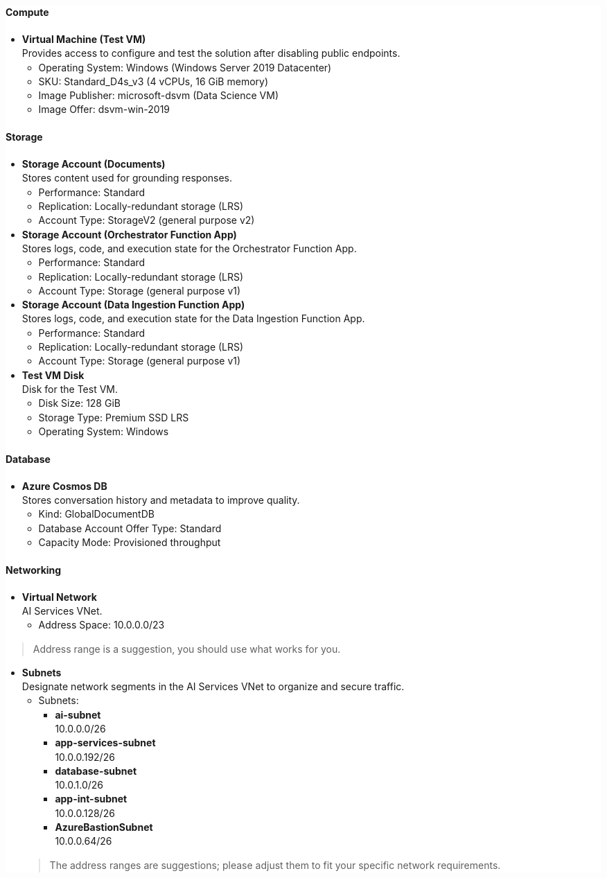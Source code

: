 #### Compute

- **Virtual Machine (Test VM)**
    <BR>Provides access to configure and test the solution after disabling public endpoints.
    - Operating System: Windows (Windows Server 2019 Datacenter)
    - SKU: Standard_D4s_v3 (4 vCPUs, 16 GiB memory)
    - Image Publisher: microsoft-dsvm (Data Science VM)
    - Image Offer: dsvm-win-2019

#### Storage

- **Storage Account (Documents)**
    <BR>Stores content used for grounding responses.
    - Performance: Standard
    - Replication: Locally-redundant storage (LRS)
    - Account Type: StorageV2 (general purpose v2)
- **Storage Account (Orchestrator Function App)**
    <BR>Stores logs, code, and execution state for the Orchestrator Function App.
    - Performance: Standard
    - Replication: Locally-redundant storage (LRS)
    - Account Type: Storage (general purpose v1)
- **Storage Account (Data Ingestion Function App)**
    <BR>Stores logs, code, and execution state for the Data Ingestion Function App.
    - Performance: Standard
    - Replication: Locally-redundant storage (LRS)
    - Account Type: Storage (general purpose v1)
- **Test VM Disk**
    <BR>Disk for the Test VM.
    - Disk Size: 128 GiB
    - Storage Type: Premium SSD LRS
    - Operating System: Windows

#### Database

- **Azure Cosmos DB**
    <BR>Stores conversation history and metadata to improve quality.
    - Kind: GlobalDocumentDB
    - Database Account Offer Type: Standard
    - Capacity Mode: Provisioned throughput

#### Networking

- **Virtual Network**
    <BR>AI Services VNet.
    - Address Space: 10.0.0.0/23
> Address range is a suggestion, you should use what works for you.

- **Subnets**
    <BR>Designate network segments in the AI Services VNet to organize and secure traffic.
    - Subnets:
        - **ai-subnet** <BR>10.0.0.0/26
        - **app-services-subnet** <BR>10.0.0.192/26
        - **database-subnet** <BR>10.0.1.0/26
        - **app-int-subnet** <BR>10.0.0.128/26
        - **AzureBastionSubnet** <BR>10.0.0.64/26
    > The address ranges are suggestions; please adjust them to fit your specific network requirements.
